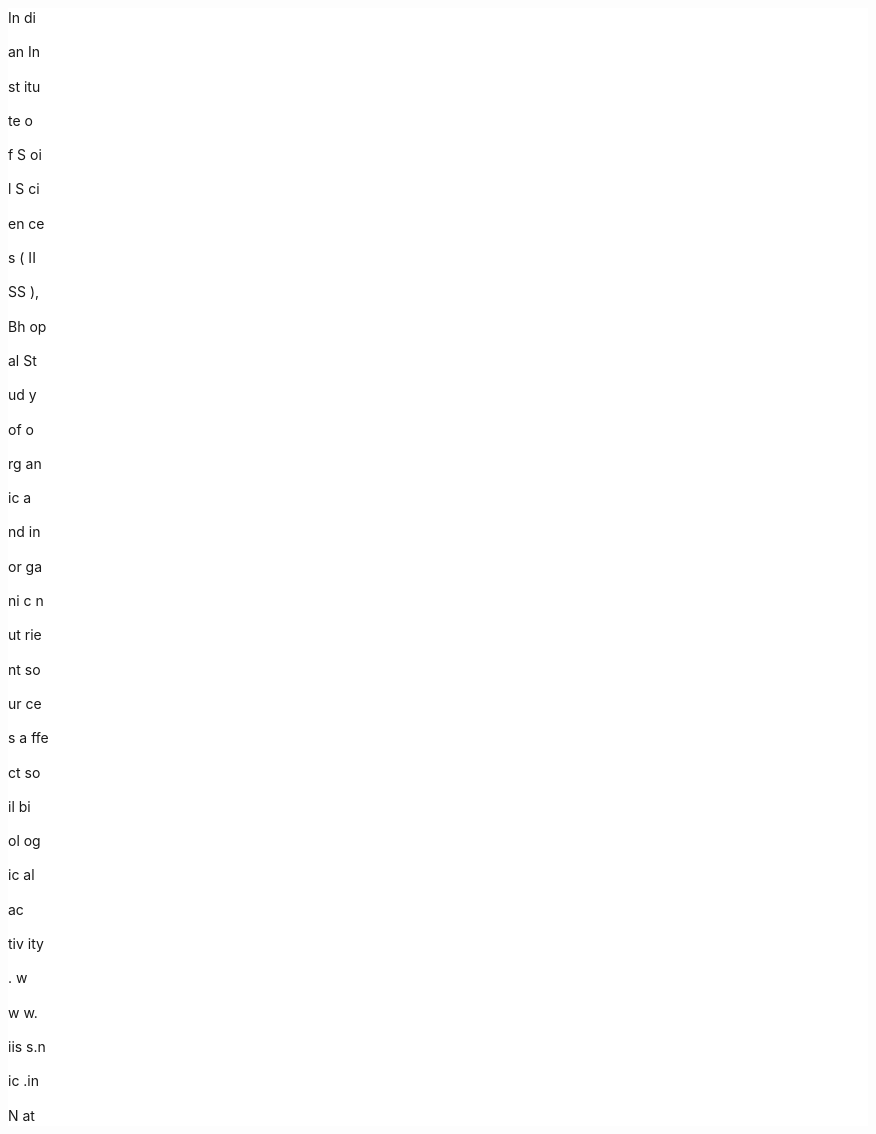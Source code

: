 In di

an In

st itu

te o

f S oi

l S ci

en ce

s ( II

SS ),

Bh op

al St

ud y

of o

rg an

ic a

nd in

or ga

ni c n

ut rie

nt so

ur ce

s a ffe

ct so

il bi

ol og

ic al

ac

tiv ity

. w

w w.

iis s.n

ic .in

N at
